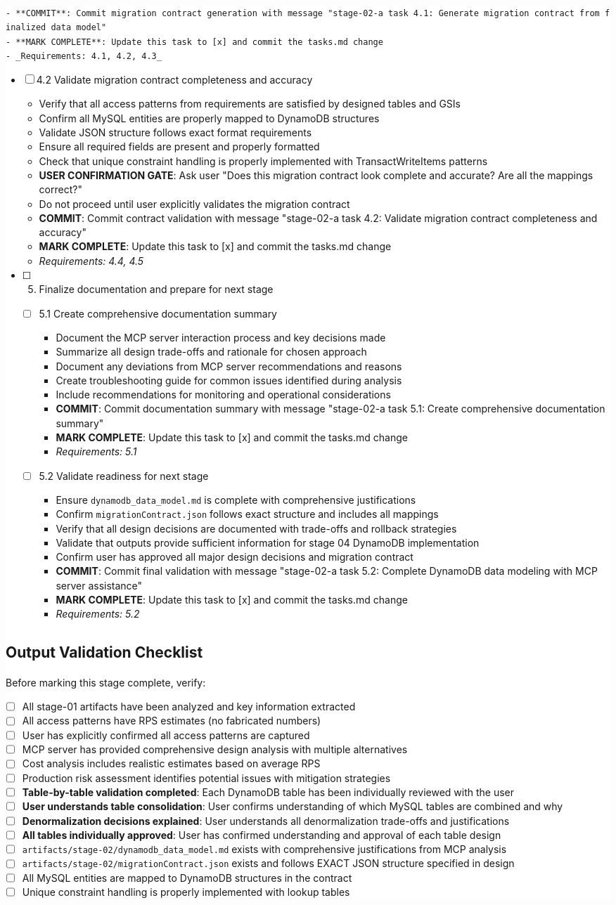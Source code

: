     - **COMMIT**: Commit migration contract generation with message "stage-02-a task 4.1: Generate migration contract from finalized data model"
    - **MARK COMPLETE**: Update this task to [x] and commit the tasks.md change
    - _Requirements: 4.1, 4.2, 4.3_

  - [ ] 4.2 Validate migration contract completeness and accuracy
    - Verify that all access patterns from requirements are satisfied by designed tables and GSIs
    - Confirm all MySQL entities are properly mapped to DynamoDB structures
    - Validate JSON structure follows exact format requirements
    - Ensure all required fields are present and properly formatted
    - Check that unique constraint handling is properly implemented with TransactWriteItems patterns
    - **USER CONFIRMATION GATE**: Ask user "Does this migration contract look complete and accurate? Are all the mappings correct?"
    - Do not proceed until user explicitly validates the migration contract
    - **COMMIT**: Commit contract validation with message "stage-02-a task 4.2: Validate migration contract completeness and accuracy"
    - **MARK COMPLETE**: Update this task to [x] and commit the tasks.md change
    - _Requirements: 4.4, 4.5_

- [ ] 5. Finalize documentation and prepare for next stage
  - [ ] 5.1 Create comprehensive documentation summary
    - Document the MCP server interaction process and key decisions made
    - Summarize all design trade-offs and rationale for chosen approach
    - Document any deviations from MCP server recommendations and reasons
    - Create troubleshooting guide for common issues identified during analysis
    - Include recommendations for monitoring and operational considerations
    - **COMMIT**: Commit documentation summary with message "stage-02-a task 5.1: Create comprehensive documentation summary"
    - **MARK COMPLETE**: Update this task to [x] and commit the tasks.md change
    - _Requirements: 5.1_

  - [ ] 5.2 Validate readiness for next stage
    - Ensure `dynamodb_data_model.md` is complete with comprehensive justifications
    - Confirm `migrationContract.json` follows exact structure and includes all mappings
    - Verify that all design decisions are documented with trade-offs and rollback strategies
    - Validate that outputs provide sufficient information for stage 04 DynamoDB implementation
    - Confirm user has approved all major design decisions and migration contract
    - **COMMIT**: Commit final validation with message "stage-02-a task 5.2: Complete DynamoDB data modeling with MCP server assistance"
    - **MARK COMPLETE**: Update this task to [x] and commit the tasks.md change
    - _Requirements: 5.2_

## Output Validation Checklist

Before marking this stage complete, verify:
- [ ] All stage-01 artifacts have been analyzed and key information extracted
- [ ] All access patterns have RPS estimates (no fabricated numbers)
- [ ] User has explicitly confirmed all access patterns are captured
- [ ] MCP server has provided comprehensive design analysis with multiple alternatives
- [ ] Cost analysis includes realistic estimates based on average RPS
- [ ] Production risk assessment identifies potential issues with mitigation strategies
- [ ] **Table-by-table validation completed**: Each DynamoDB table has been individually reviewed with the user
- [ ] **User understands table consolidation**: User confirms understanding of which MySQL tables are combined and why
- [ ] **Denormalization decisions explained**: User understands all denormalization trade-offs and justifications
- [ ] **All tables individually approved**: User has confirmed understanding and approval of each table design
- [ ] `artifacts/stage-02/dynamodb_data_model.md` exists with comprehensive justifications from MCP analysis
- [ ] `artifacts/stage-02/migrationContract.json` exists and follows EXACT JSON structure specified in design
- [ ] All MySQL entities are mapped to DynamoDB structures in the contract
- [ ] Unique constraint handling is properly implemented with lookup tables